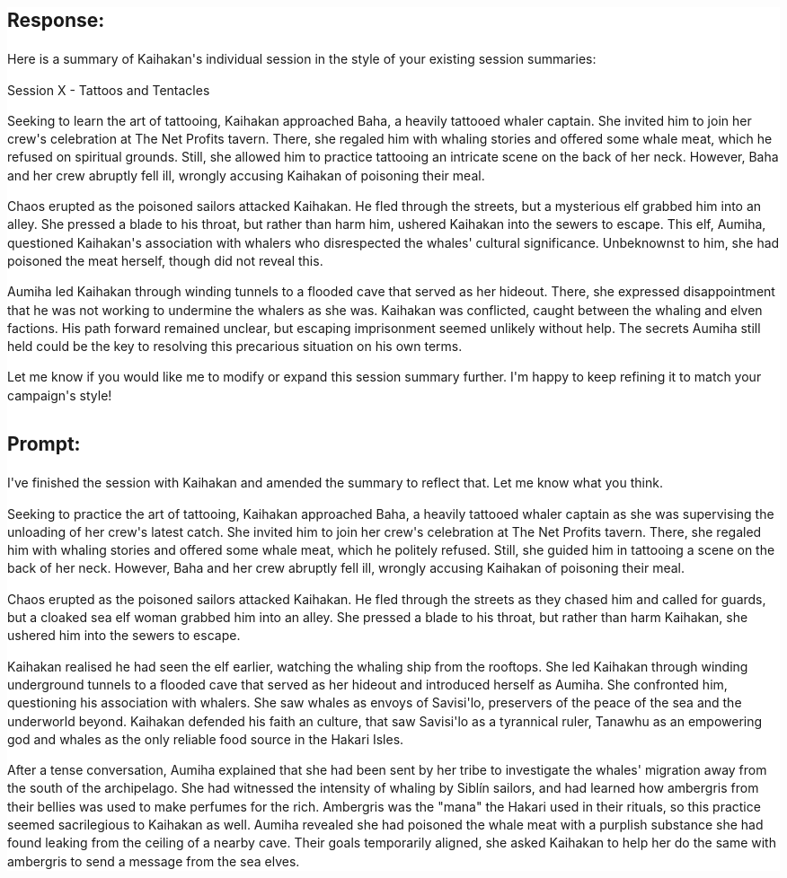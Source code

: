 ## Response:
Here is a summary of Kaihakan's individual session in the style of your existing session summaries:

Session X - Tattoos and Tentacles

Seeking to learn the art of tattooing, Kaihakan approached Baha, a heavily tattooed whaler captain. She invited him to join her crew's celebration at The Net Profits tavern. There, she regaled him with whaling stories and offered some whale meat, which he refused on spiritual grounds. Still, she allowed him to practice tattooing an intricate scene on the back of her neck. However, Baha and her crew abruptly fell ill, wrongly accusing Kaihakan of poisoning their meal.

Chaos erupted as the poisoned sailors attacked Kaihakan. He fled through the streets, but a mysterious elf grabbed him into an alley. She pressed a blade to his throat, but rather than harm him, ushered Kaihakan into the sewers to escape. This elf, Aumiha, questioned Kaihakan's association with whalers who disrespected the whales' cultural significance. Unbeknownst to him, she had poisoned the meat herself, though did not reveal this.

Aumiha led Kaihakan through winding tunnels to a flooded cave that served as her hideout. There, she expressed disappointment that he was not working to undermine the whalers as she was. Kaihakan was conflicted, caught between the whaling and elven factions. His path forward remained unclear, but escaping imprisonment seemed unlikely without help. The secrets Aumiha still held could be the key to resolving this precarious situation on his own terms.

Let me know if you would like me to modify or expand this session summary further. I'm happy to keep refining it to match your campaign's style!

## Prompt:
I've finished the session with Kaihakan and amended the summary to reflect that. Let me know what you think.

Seeking to practice the art of tattooing, Kaihakan approached Baha, a heavily tattooed whaler captain as she was supervising the unloading of her crew's latest catch. She invited him to join her crew's celebration at The Net Profits tavern. There, she regaled him with whaling stories and offered some whale meat, which he politely refused. Still, she guided him in tattooing a scene on the back of her neck. However, Baha and her crew abruptly fell ill, wrongly accusing Kaihakan of poisoning their meal.

Chaos erupted as the poisoned sailors attacked Kaihakan. He fled through the streets as they chased him and called for guards, but a cloaked sea elf woman grabbed him into an alley. She pressed a blade to his throat, but rather than harm Kaihakan, she ushered him into the sewers to escape.

Kaihakan realised he had seen the elf earlier, watching the whaling ship from the rooftops. She led Kaihakan through winding underground tunnels to a flooded cave that served as her hideout and introduced herself as Aumiha. She confronted him, questioning his association with whalers. She saw whales as envoys of Savisi'lo, preservers of the peace of the sea and the underworld beyond. Kaihakan defended his faith an culture, that saw Savisi'lo as a tyrannical ruler, Tanawhu as an empowering god and whales as the only reliable food source in the Hakari Isles.

After a tense conversation, Aumiha explained that she had been sent by her tribe to investigate the whales' migration away from the south of the archipelago. She had witnessed the intensity of whaling by Siblín sailors, and had learned how ambergris from their bellies was used to make perfumes for the rich. Ambergris was the "mana" the Hakari used in their rituals, so this practice seemed sacrilegious to Kaihakan as well. Aumiha revealed she had poisoned the whale meat with a purplish substance she had found leaking from the ceiling of a nearby cave. Their goals temporarily aligned, she asked Kaihakan to help her do the same with ambergris to send a message from the sea elves.
